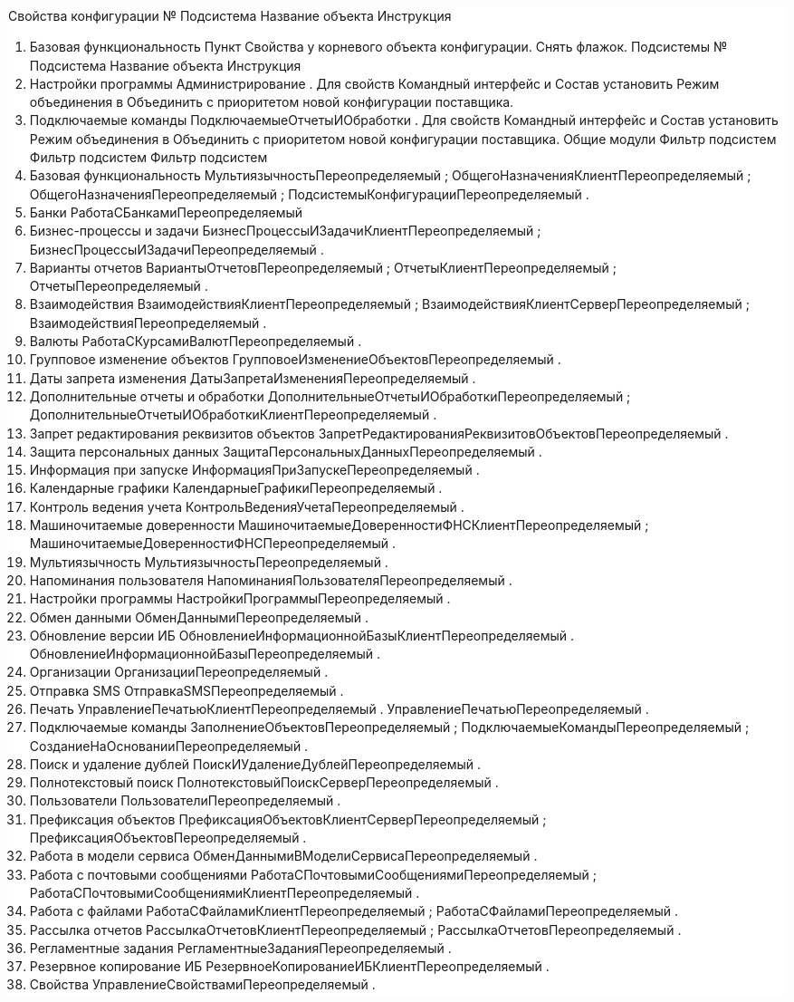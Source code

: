 Свойства конфигурации
№ Подсистема Название объекта Инструкция
1. Базовая функциональность Пункт Свойства у корневого объекта конфигурации. Снять флажок.
Подсистемы
№ Подсистема Название объекта Инструкция
1. Настройки программы
Администрирование . Для свойств Командный интерфейс и Состав установить Режим объединения в Объединить с приоритетом новой конфигурации поставщика.
2. Подключаемые команды
ПодключаемыеОтчетыИОбработки . Для свойств Командный интерфейс и Состав установить Режим объединения в Объединить с приоритетом новой конфигурации поставщика.
Общие модули
Фильтр подсистем
Фильтр подсистем
Фильтр подсистем
1. Базовая функциональность
МультиязычностьПереопределяемый ; ОбщегоНазначенияКлиентПереопределяемый ; ОбщегоНазначенияПереопределяемый ; ПодсистемыКонфигурацииПереопределяемый .
2. Банки РаботаСБанкамиПереопределяемый
3. Бизнес-процессы и задачи БизнесПроцессыИЗадачиКлиентПереопределяемый ; БизнесПроцессыИЗадачиПереопределяемый .
4. Варианты отчетов
ВариантыОтчетовПереопределяемый ; ОтчетыКлиентПереопределяемый ; ОтчетыПереопределяемый .
5. Взаимодействия
ВзаимодействияКлиентПереопределяемый ; ВзаимодействияКлиентСерверПереопределяемый ; ВзаимодействияПереопределяемый .
6. Валюты РаботаСКурсамиВалютПереопределяемый .
7. Групповое изменение объектов ГрупповоеИзменениеОбъектовПереопределяемый .
8. Даты запрета изменения ДатыЗапретаИзмененияПереопределяемый .
9. Дополнительные отчеты и обработки ДополнительныеОтчетыИОбработкиПереопределяемый ; ДополнительныеОтчетыИОбработкиКлиентПереопределяемый .
10. Запрет редактирования реквизитов объектов ЗапретРедактированияРеквизитовОбъектовПереопределяемый .
11. Защита персональных данных ЗащитаПерсональныхДанныхПереопределяемый .
12. Информация при запуске ИнформацияПриЗапускеПереопределяемый .
13. Календарные графики КалендарныеГрафикиПереопределяемый .
14. Контроль ведения учета КонтрольВеденияУчетаПереопределяемый .
15. Машиночитаемые доверенности МашиночитаемыеДоверенностиФНСКлиентПереопределяемый ; МашиночитаемыеДоверенностиФНСПереопределяемый .
16. Мультиязычность МультиязычностьПереопределяемый .
17. Напоминания пользователя НапоминанияПользователяПереопределяемый .
18. Настройки программы НастройкиПрограммыПереопределяемый .
19. Обмен данными ОбменДаннымиПереопределяемый .
20. Обновление версии ИБ ОбновлениеИнформационнойБазыКлиентПереопределяемый . ОбновлениеИнформационнойБазыПереопределяемый .
21. Организации ОрганизацииПереопределяемый .
22. Отправка SMS ОтправкаSMSПереопределяемый .
23. Печать УправлениеПечатьюКлиентПереопределяемый . УправлениеПечатьюПереопределяемый .
24. Подключаемые команды
ЗаполнениеОбъектовПереопределяемый ; ПодключаемыеКомандыПереопределяемый ; СозданиеНаОснованииПереопределяемый .
25. Поиск и удаление дублей ПоискИУдалениеДублейПереопределяемый .
26. Полнотекстовый поиск ПолнотекстовыйПоискСерверПереопределяемый .
27. Пользователи ПользователиПереопределяемый .
28. Префиксация объектов ПрефиксацияОбъектовКлиентСерверПереопределяемый ; ПрефиксацияОбъектовПереопределяемый .
29. Работа в модели сервиса ОбменДаннымиВМоделиСервисаПереопределяемый .
30. Работа с почтовыми сообщениями РаботаСПочтовымиСообщениямиПереопределяемый ; РаботаСПочтовымиСообщениямиКлиентПереопределяемый .
31. Работа с файлами РаботаСФайламиКлиентПереопределяемый ; РаботаСФайламиПереопределяемый .
32. Рассылка отчетов РассылкаОтчетовКлиентПереопределяемый ; РассылкаОтчетовПереопределяемый .
33. Регламентные задания РегламентныеЗаданияПереопределяемый .
34. Резервное копирование ИБ РезервноеКопированиеИБКлиентПереопределяемый .
35. Свойства УправлениеСвойствамиПереопределяемый .